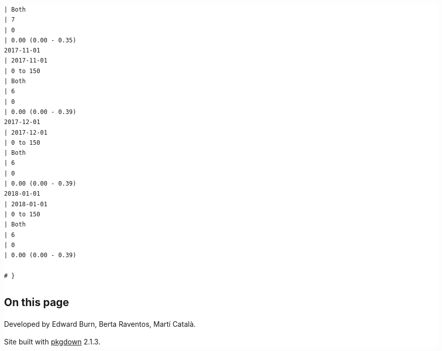     | Both
    | 7
    | 0
    | 0.00 (0.00 - 0.35)  
    2017-11-01
    | 2017-11-01
    | 0 to 150
    | Both
    | 6
    | 0
    | 0.00 (0.00 - 0.39)  
    2017-12-01
    | 2017-12-01
    | 0 to 150
    | Both
    | 6
    | 0
    | 0.00 (0.00 - 0.39)  
    2018-01-01
    | 2018-01-01
    | 0 to 150
    | Both
    | 6
    | 0
    | 0.00 (0.00 - 0.39)  
      
    # }
    

## On this page

Developed by Edward Burn, Berta Raventos, Martí Català.

Site built with [pkgdown](https://pkgdown.r-lib.org/) 2.1.3.
